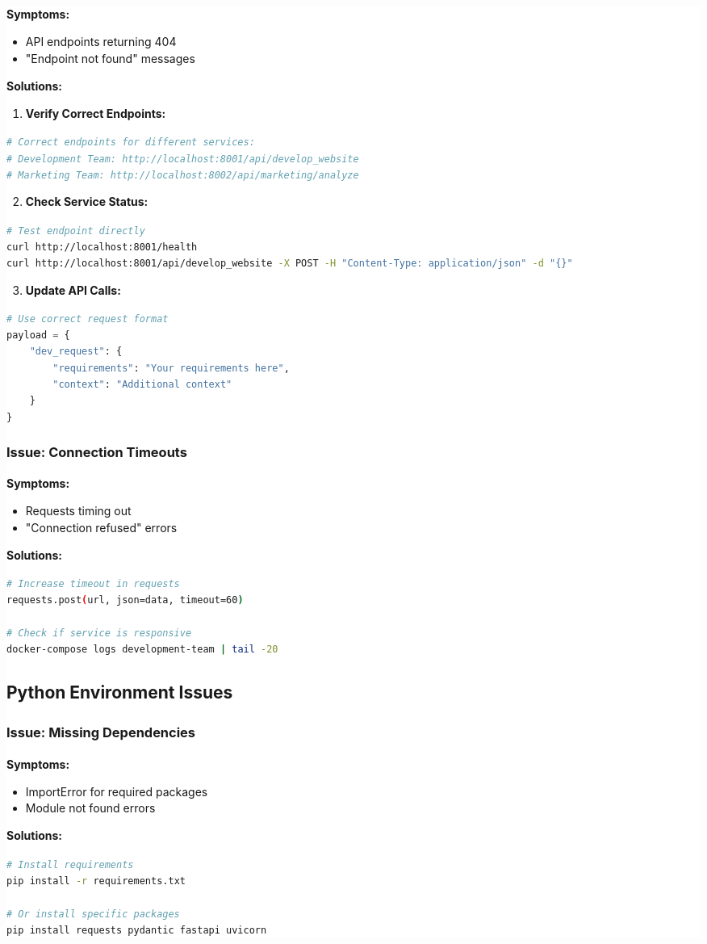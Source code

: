 **Symptoms:**
- API endpoints returning 404
- "Endpoint not found" messages

**Solutions:**

1. **Verify Correct Endpoints:**
```python
# Correct endpoints for different services:
# Development Team: http://localhost:8001/api/develop_website
# Marketing Team: http://localhost:8002/api/marketing/analyze
```

2. **Check Service Status:**
```bash
# Test endpoint directly
curl http://localhost:8001/health
curl http://localhost:8001/api/develop_website -X POST -H "Content-Type: application/json" -d "{}"
```

3. **Update API Calls:**
```python
# Use correct request format
payload = {
    "dev_request": {
        "requirements": "Your requirements here",
        "context": "Additional context"
    }
}
```

### Issue: Connection Timeouts

**Symptoms:**
- Requests timing out
- "Connection refused" errors

**Solutions:**
```bash
# Increase timeout in requests
requests.post(url, json=data, timeout=60)

# Check if service is responsive
docker-compose logs development-team | tail -20
```

## Python Environment Issues

### Issue: Missing Dependencies

**Symptoms:**
- ImportError for required packages
- Module not found errors

**Solutions:**
```bash
# Install requirements
pip install -r requirements.txt

# Or install specific packages
pip install requests pydantic fastapi uvicorn
```
